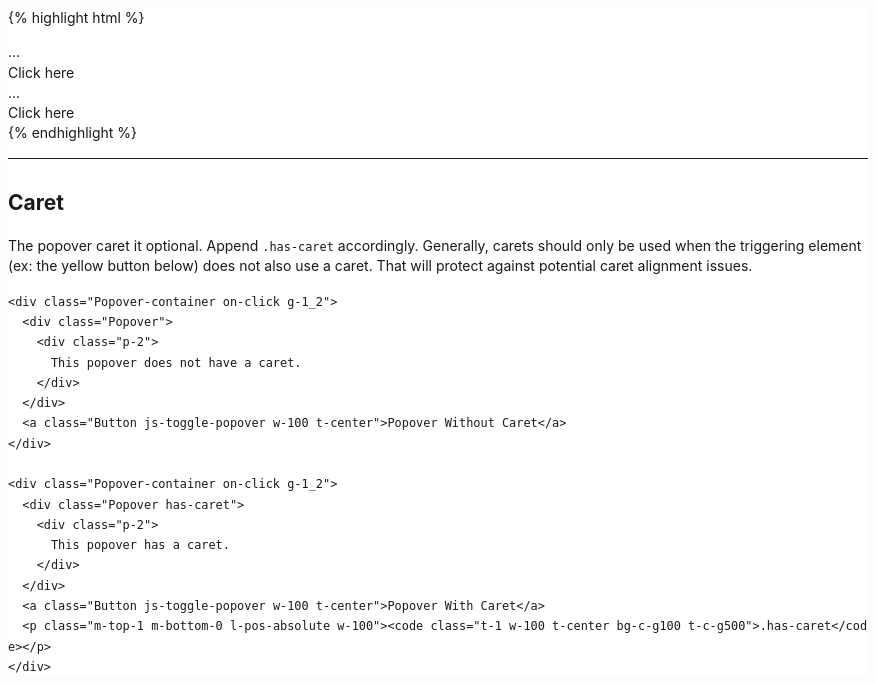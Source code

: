   </div>

  {% highlight html %}
  
  <div class="Popover-container on-click">
    <div class="Popover">
      <div class="Popover__wrapper">
        <div class="p-2">...</div>
      </div>
    </div>
    <a class="Button js-toggle-popover">Click here</a>
  </div>

  
  <div class="Popover-container on-hover">
    <div class="Popover">
      <div class="Popover__wrapper">
        <div class="p-2">...</div>
      </div>
    </div>
    <a class="Button js-toggle-popover">Click here</a>
  </div>
  {% endhighlight %}

</section>

<hr />

<section class="Popover-caret">

  <h2>Caret</h2>

  <p>
    The popover caret it optional. Append <code>.has-caret</code> accordingly. Generally, carets should only be used when the triggering element (ex: the yellow button below) does not also use a caret. That will protect against potential caret alignment issues.
  </p>

  <div class="container u-clearfix bg-c-g100 p-2">

    <div class="Popover-container on-click g-1_2">
      <div class="Popover">
        <div class="p-2">
          This popover does not have a caret.
        </div>
      </div>
      <a class="Button js-toggle-popover w-100 t-center">Popover Without Caret</a>
    </div>

    <div class="Popover-container on-click g-1_2">
      <div class="Popover has-caret">
        <div class="p-2">
          This popover has a caret.
        </div>
      </div>
      <a class="Button js-toggle-popover w-100 t-center">Popover With Caret</a>
      <p class="m-top-1 m-bottom-0 l-pos-absolute w-100"><code class="t-1 w-100 t-center bg-c-g100 t-c-g500">.has-caret</code></p>
    </div>
